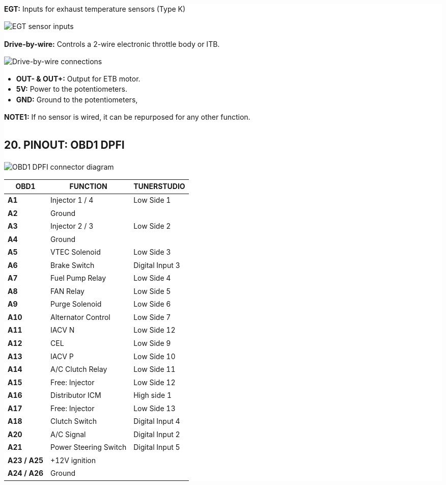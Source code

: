 **EGT:** Inputs for exhaust temperature sensors (Type K)

![EGT sensor inputs](/images/honda/honduino-obd2-dpfi/image96.png)

**Drive-by-wire:** Controls a 2-wire electronic throttle body or ITB.

![Drive-by-wire connections](/images/honda/honduino-obd2-dpfi/image97.png)

- **OUT- & OUT+:** Output for ETB motor.
- **5V:** Power to the potentiometers.
- **GND:** Ground to the potentiometers,

**NOTE1:** If no sensor is wired, it can be repurposed for any other function.

## 20. PINOUT: OBD1 DPFI

![OBD1 DPFI connector diagram](/images/honda/honduino-obd2-dpfi/image98.png)

| OBD1 | FUNCTION | TUNERSTUDIO |
| ---- | -------- | ----------- |
| **A1** | Injector 1 / 4 | Low Side 1 |
| **A2** | Ground |  |
| **A3** | Injector 2 / 3 | Low Side 2 |
| **A4** | Ground |  |
| **A5** | VTEC Solenoid | Low Side 3 |
| **A6** | Brake Switch | Digital Input 3 |
| **A7** | Fuel Pump Relay | Low Side 4 |
| **A8** | FAN Relay | Low Side 5 |
| **A9** | Purge Solenoid | Low Side 6 |
| **A10** | Alternator Control | Low Side 7 |
| **A11** | IACV N | Low Side 12 |
| **A12** | CEL | Low Side 9 |
| **A13** | IACV P | Low Side 10 |
| **A14** | A/C Clutch Relay | Low Side 11 |
| **A15** | Free: Injector | Low Side 12 |
| **A16** | Distributor ICM | High side 1 |
| **A17** | Free: Injector | Low Side 13 |
| **A18** | Clutch Switch | Digital Input 4 |
| **A20** | A/C Signal | Digital Input 2 |
| **A21** | Power Steering Switch | Digital Input 5 |
| **A23 / A25** | +12V ignition |  |
| **A24 / A26** | Ground |  |
